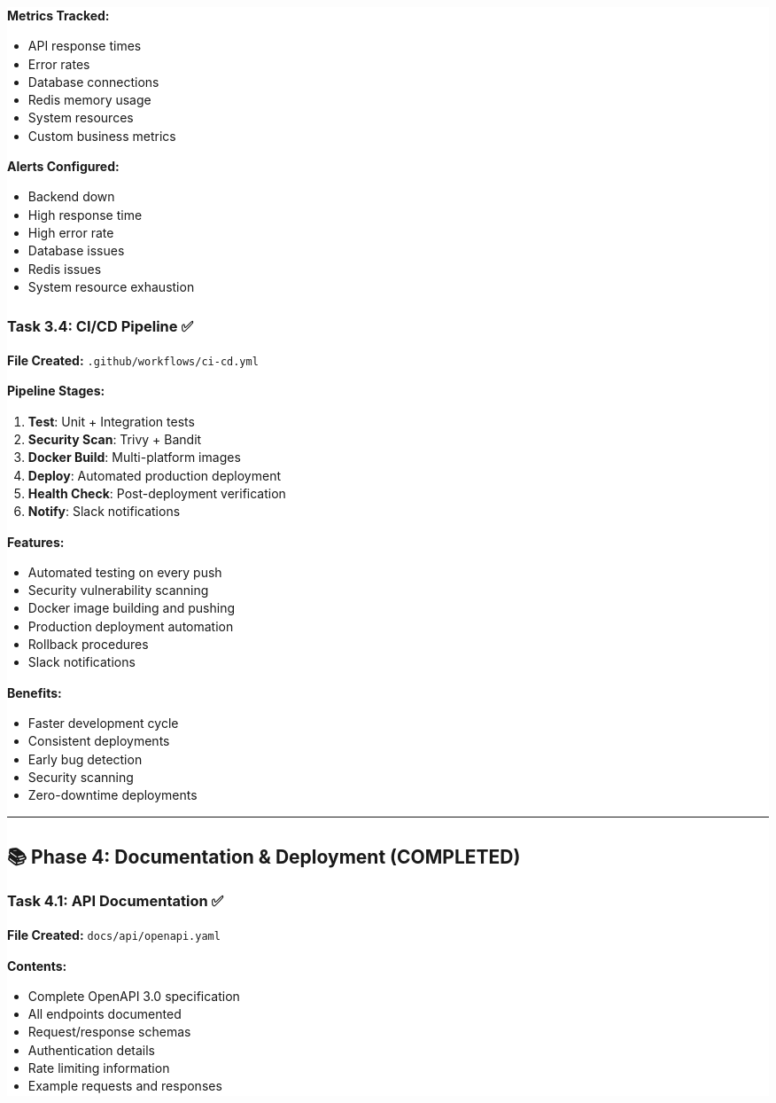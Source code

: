 **Metrics Tracked:**
- API response times
- Error rates
- Database connections
- Redis memory usage
- System resources
- Custom business metrics

**Alerts Configured:**
- Backend down
- High response time
- High error rate
- Database issues
- Redis issues
- System resource exhaustion

### Task 3.4: CI/CD Pipeline ✅

**File Created:** `.github/workflows/ci-cd.yml`

**Pipeline Stages:**
1. **Test**: Unit + Integration tests
2. **Security Scan**: Trivy + Bandit
3. **Docker Build**: Multi-platform images
4. **Deploy**: Automated production deployment
5. **Health Check**: Post-deployment verification
6. **Notify**: Slack notifications

**Features:**
- Automated testing on every push
- Security vulnerability scanning
- Docker image building and pushing
- Production deployment automation
- Rollback procedures
- Slack notifications

**Benefits:**
- Faster development cycle
- Consistent deployments
- Early bug detection
- Security scanning
- Zero-downtime deployments

---

## 📚 Phase 4: Documentation & Deployment (COMPLETED)

### Task 4.1: API Documentation ✅

**File Created:** `docs/api/openapi.yaml`

**Contents:**
- Complete OpenAPI 3.0 specification
- All endpoints documented
- Request/response schemas
- Authentication details
- Rate limiting information
- Example requests and responses
